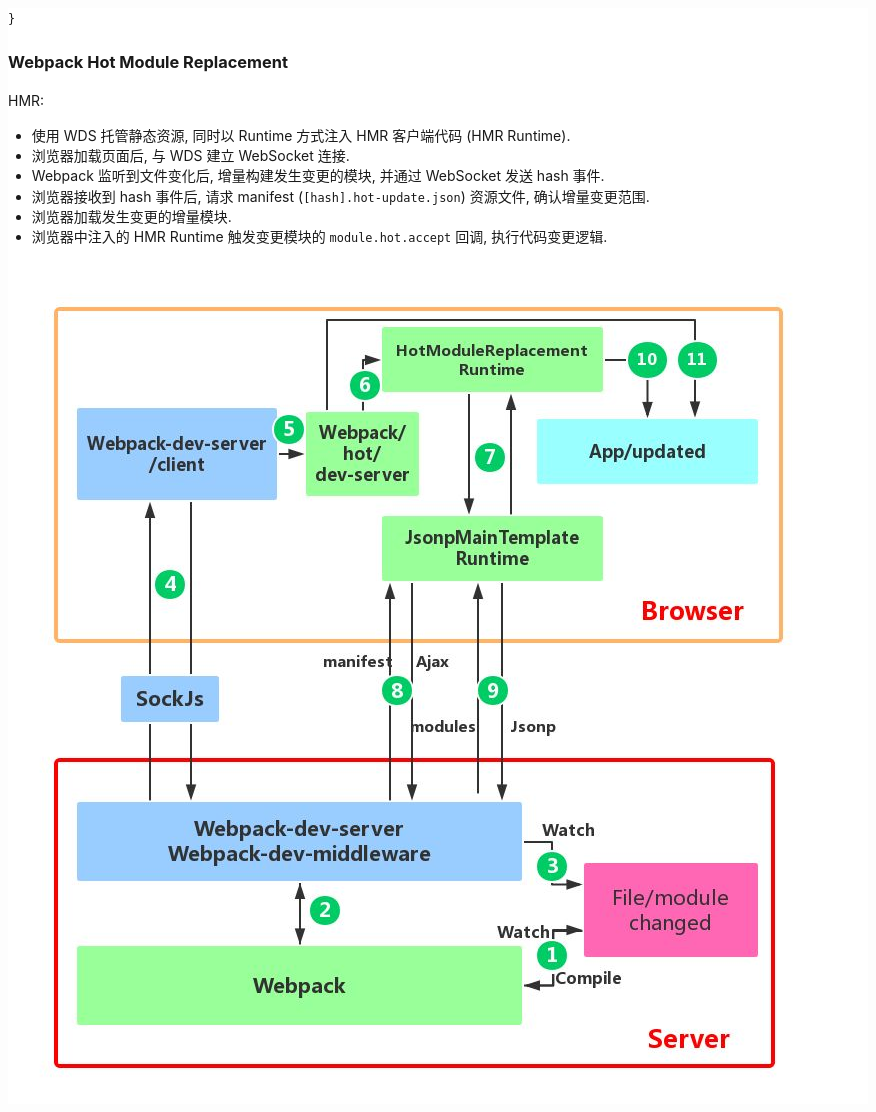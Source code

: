 ```ts
}
```

### Webpack Hot Module Replacement

HMR:

- 使用 WDS 托管静态资源, 同时以 Runtime 方式注入 HMR 客户端代码 (HMR Runtime).
- 浏览器加载页面后, 与 WDS 建立 WebSocket 连接.
- Webpack 监听到文件变化后, 增量构建发生变更的模块, 并通过 WebSocket 发送 hash 事件.
- 浏览器接收到 hash 事件后, 请求 manifest (`[hash].hot-update.json`) 资源文件, 确认增量变更范围.
- 浏览器加载发生变更的增量模块.
- 浏览器中注入的 HMR Runtime 触发变更模块的 `module.hot.accept` 回调, 执行代码变更逻辑.

![Hot Module Replacement](./figures/HotModuleReplacement.jpg)
